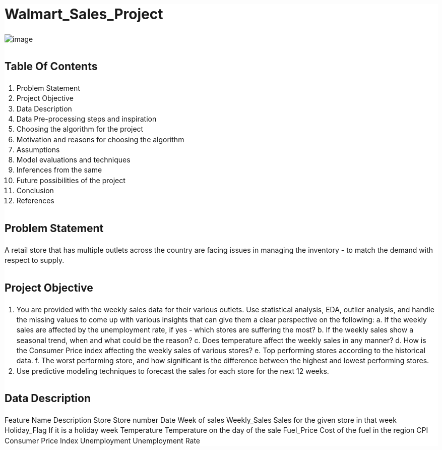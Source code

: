 # Walmart_Sales_Project

![image](https://dnsg.1cdn.vn/2022/08/31/i.doanhnhansaigon.vn-2022-08-31-_walmart1-1661923018.jpg)

## Table Of Contents

1.	Problem Statement
2.	Project Objective
3.	Data Description
4.	Data Pre-processing steps and inspiration
5.	Choosing the algorithm for the project
6.	Motivation and reasons for choosing the algorithm
7.	Assumptions
8.	Model evaluations and techniques
9.	Inferences from the same
10.	Future possibilities of the project
11.	Conclusion
12.	References

## Problem Statement

A retail store that has multiple outlets across the country are facing issues in managing the inventory - to match the demand with respect to supply.
 
## Project Objective

1.	You are provided with the weekly sales data for their various outlets. Use statistical analysis, EDA, outlier analysis, and handle the missing values to come up with various insights that can give them a clear perspective on the following:
a.	If the weekly sales are affected by the unemployment rate, if yes - which stores are suffering the most?
b. 	If the weekly sales show a seasonal trend, when and what could be the reason?
c. 	Does temperature affect the weekly sales in any manner?
d. 	How is the Consumer Price index affecting the weekly sales of various stores?
e. 	Top performing stores according to the historical data.
f. 	The worst performing store, and how significant is the difference between the highest and lowest performing stores.
2.	Use predictive modeling techniques to forecast the sales for each store for the next 12 weeks.
 
## Data Description

Feature Name	  Description
Store	          Store number
Date	          Week of sales
Weekly_Sales	  Sales for the given store in that week
Holiday_Flag	  If it is a holiday week
Temperature	    Temperature on the day of the sale
Fuel_Price	    Cost of the fuel in the region
CPI	            Consumer Price Index
Unemployment	  Unemployment Rate
